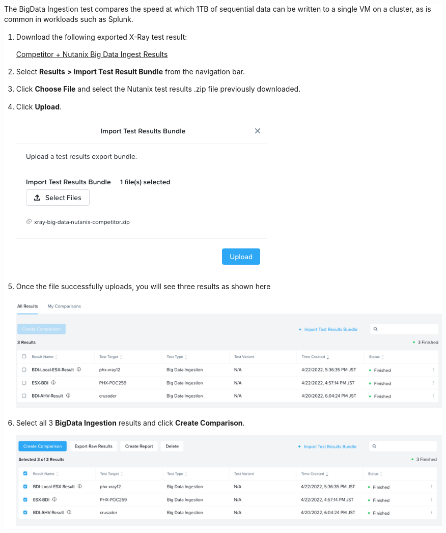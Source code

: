 The BigData Ingestion test compares the speed at which 1TB of sequential
data can be written to a single VM on a cluster, as is common in
workloads such as Splunk.

1.  Download the following exported X-Ray test result:

    [Competitor + Nutanix Big Data Ingest Results](xray-big-data-nutanix-competitor.zip)

2.  Select **Results** **> Import Test Result Bundle** from the navigation bar.

3.  Click **Choose File** and select the Nutanix test results .zip file previously downloaded.

4.  Click **Upload**.

    ![](images/23.png)

5.  Once the file successfully uploads, you will see three results as shown here

    ![](images/23-1.png)

6.  Select all 3 **BigData Ingestion** results and click **Create Comparison**.

    ![](images/25.png)
